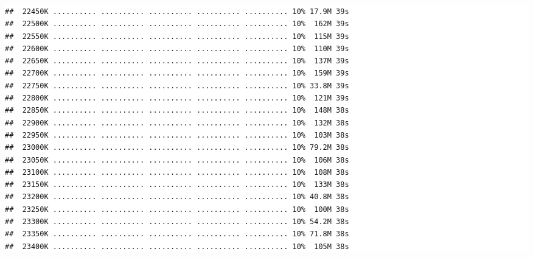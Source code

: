     ##  22450K .......... .......... .......... .......... .......... 10% 17.9M 39s
    ##  22500K .......... .......... .......... .......... .......... 10%  162M 39s
    ##  22550K .......... .......... .......... .......... .......... 10%  115M 39s
    ##  22600K .......... .......... .......... .......... .......... 10%  110M 39s
    ##  22650K .......... .......... .......... .......... .......... 10%  137M 39s
    ##  22700K .......... .......... .......... .......... .......... 10%  159M 39s
    ##  22750K .......... .......... .......... .......... .......... 10% 33.8M 39s
    ##  22800K .......... .......... .......... .......... .......... 10%  121M 39s
    ##  22850K .......... .......... .......... .......... .......... 10%  148M 38s
    ##  22900K .......... .......... .......... .......... .......... 10%  132M 38s
    ##  22950K .......... .......... .......... .......... .......... 10%  103M 38s
    ##  23000K .......... .......... .......... .......... .......... 10% 79.2M 38s
    ##  23050K .......... .......... .......... .......... .......... 10%  106M 38s
    ##  23100K .......... .......... .......... .......... .......... 10%  108M 38s
    ##  23150K .......... .......... .......... .......... .......... 10%  133M 38s
    ##  23200K .......... .......... .......... .......... .......... 10% 40.8M 38s
    ##  23250K .......... .......... .......... .......... .......... 10%  100M 38s
    ##  23300K .......... .......... .......... .......... .......... 10% 54.2M 38s
    ##  23350K .......... .......... .......... .......... .......... 10% 71.8M 38s
    ##  23400K .......... .......... .......... .......... .......... 10%  105M 38s